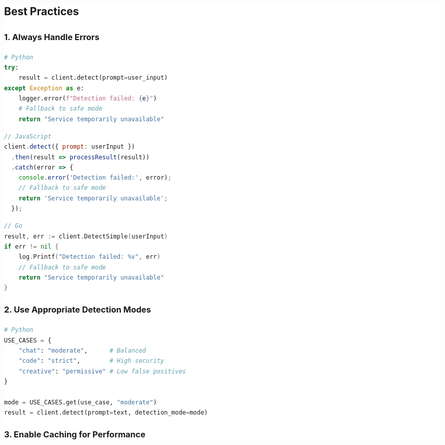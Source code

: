</td>
</tr>
</table>

## Best Practices

### 1. Always Handle Errors

```python
# Python
try:
    result = client.detect(prompt=user_input)
except Exception as e:
    logger.error(f"Detection failed: {e}")
    # Fallback to safe mode
    return "Service temporarily unavailable"
```

```javascript
// JavaScript
client.detect({ prompt: userInput })
  .then(result => processResult(result))
  .catch(error => {
    console.error('Detection failed:', error);
    // Fallback to safe mode
    return 'Service temporarily unavailable';
  });
```

```go
// Go
result, err := client.DetectSimple(userInput)
if err != nil {
    log.Printf("Detection failed: %v", err)
    // Fallback to safe mode
    return "Service temporarily unavailable"
}
```

### 2. Use Appropriate Detection Modes

```python
# Python
USE_CASES = {
    "chat": "moderate",      # Balanced
    "code": "strict",        # High security
    "creative": "permissive" # Low false positives
}

mode = USE_CASES.get(use_case, "moderate")
result = client.detect(prompt=text, detection_mode=mode)
```

### 3. Enable Caching for Performance
